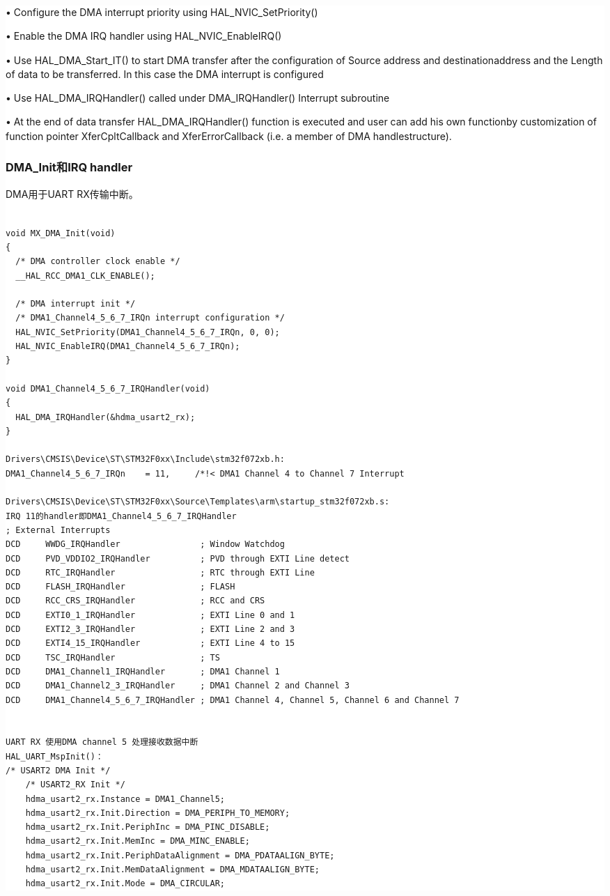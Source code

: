 • Configure the DMA interrupt priority using HAL_NVIC_SetPriority()

• Enable the DMA IRQ handler using HAL_NVIC_EnableIRQ()

• Use HAL_DMA_Start_IT() to start DMA transfer after the configuration of Source address and destinationaddress and the Length of data to be transferred. In this case the DMA interrupt is configured

• Use HAL_DMA_IRQHandler() called under DMA_IRQHandler() Interrupt subroutine

• At the end of data transfer HAL_DMA_IRQHandler() function is executed and user can add his own functionby customization of function pointer XferCpltCallback and XferErrorCallback (i.e. a member of DMA handlestructure).

### DMA_Init和IRQ handler

DMA用于UART RX传输中断。

```

void MX_DMA_Init(void)
{
  /* DMA controller clock enable */
  __HAL_RCC_DMA1_CLK_ENABLE();

  /* DMA interrupt init */
  /* DMA1_Channel4_5_6_7_IRQn interrupt configuration */
  HAL_NVIC_SetPriority(DMA1_Channel4_5_6_7_IRQn, 0, 0);
  HAL_NVIC_EnableIRQ(DMA1_Channel4_5_6_7_IRQn);
}

void DMA1_Channel4_5_6_7_IRQHandler(void)
{
  HAL_DMA_IRQHandler(&hdma_usart2_rx);
}

Drivers\CMSIS\Device\ST\STM32F0xx\Include\stm32f072xb.h:
DMA1_Channel4_5_6_7_IRQn    = 11,     /*!< DMA1 Channel 4 to Channel 7 Interrupt 

Drivers\CMSIS\Device\ST\STM32F0xx\Source\Templates\arm\startup_stm32f072xb.s:
IRQ 11的handler即DMA1_Channel4_5_6_7_IRQHandler
; External Interrupts
DCD     WWDG_IRQHandler                ; Window Watchdog
DCD     PVD_VDDIO2_IRQHandler          ; PVD through EXTI Line detect
DCD     RTC_IRQHandler                 ; RTC through EXTI Line
DCD     FLASH_IRQHandler               ; FLASH
DCD     RCC_CRS_IRQHandler             ; RCC and CRS
DCD     EXTI0_1_IRQHandler             ; EXTI Line 0 and 1
DCD     EXTI2_3_IRQHandler             ; EXTI Line 2 and 3
DCD     EXTI4_15_IRQHandler            ; EXTI Line 4 to 15
DCD     TSC_IRQHandler                 ; TS
DCD     DMA1_Channel1_IRQHandler       ; DMA1 Channel 1
DCD     DMA1_Channel2_3_IRQHandler     ; DMA1 Channel 2 and Channel 3
DCD     DMA1_Channel4_5_6_7_IRQHandler ; DMA1 Channel 4, Channel 5, Channel 6 and Channel 7


UART RX 使用DMA channel 5 处理接收数据中断
HAL_UART_MspInit()：
/* USART2 DMA Init */
    /* USART2_RX Init */
    hdma_usart2_rx.Instance = DMA1_Channel5;
    hdma_usart2_rx.Init.Direction = DMA_PERIPH_TO_MEMORY;
    hdma_usart2_rx.Init.PeriphInc = DMA_PINC_DISABLE;
    hdma_usart2_rx.Init.MemInc = DMA_MINC_ENABLE;
    hdma_usart2_rx.Init.PeriphDataAlignment = DMA_PDATAALIGN_BYTE;
    hdma_usart2_rx.Init.MemDataAlignment = DMA_MDATAALIGN_BYTE;
    hdma_usart2_rx.Init.Mode = DMA_CIRCULAR;
```